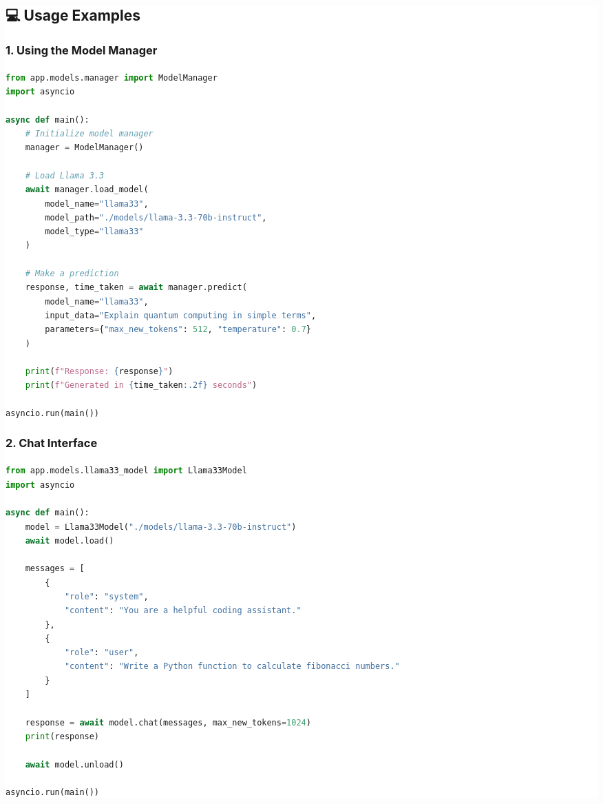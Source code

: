 ## 💻 Usage Examples

### 1. Using the Model Manager

```python
from app.models.manager import ModelManager
import asyncio

async def main():
    # Initialize model manager
    manager = ModelManager()
    
    # Load Llama 3.3
    await manager.load_model(
        model_name="llama33",
        model_path="./models/llama-3.3-70b-instruct",
        model_type="llama33"
    )
    
    # Make a prediction
    response, time_taken = await manager.predict(
        model_name="llama33",
        input_data="Explain quantum computing in simple terms",
        parameters={"max_new_tokens": 512, "temperature": 0.7}
    )
    
    print(f"Response: {response}")
    print(f"Generated in {time_taken:.2f} seconds")

asyncio.run(main())
```

### 2. Chat Interface

```python
from app.models.llama33_model import Llama33Model
import asyncio

async def main():
    model = Llama33Model("./models/llama-3.3-70b-instruct")
    await model.load()
    
    messages = [
        {
            "role": "system",
            "content": "You are a helpful coding assistant."
        },
        {
            "role": "user", 
            "content": "Write a Python function to calculate fibonacci numbers."
        }
    ]
    
    response = await model.chat(messages, max_new_tokens=1024)
    print(response)
    
    await model.unload()

asyncio.run(main())
```
